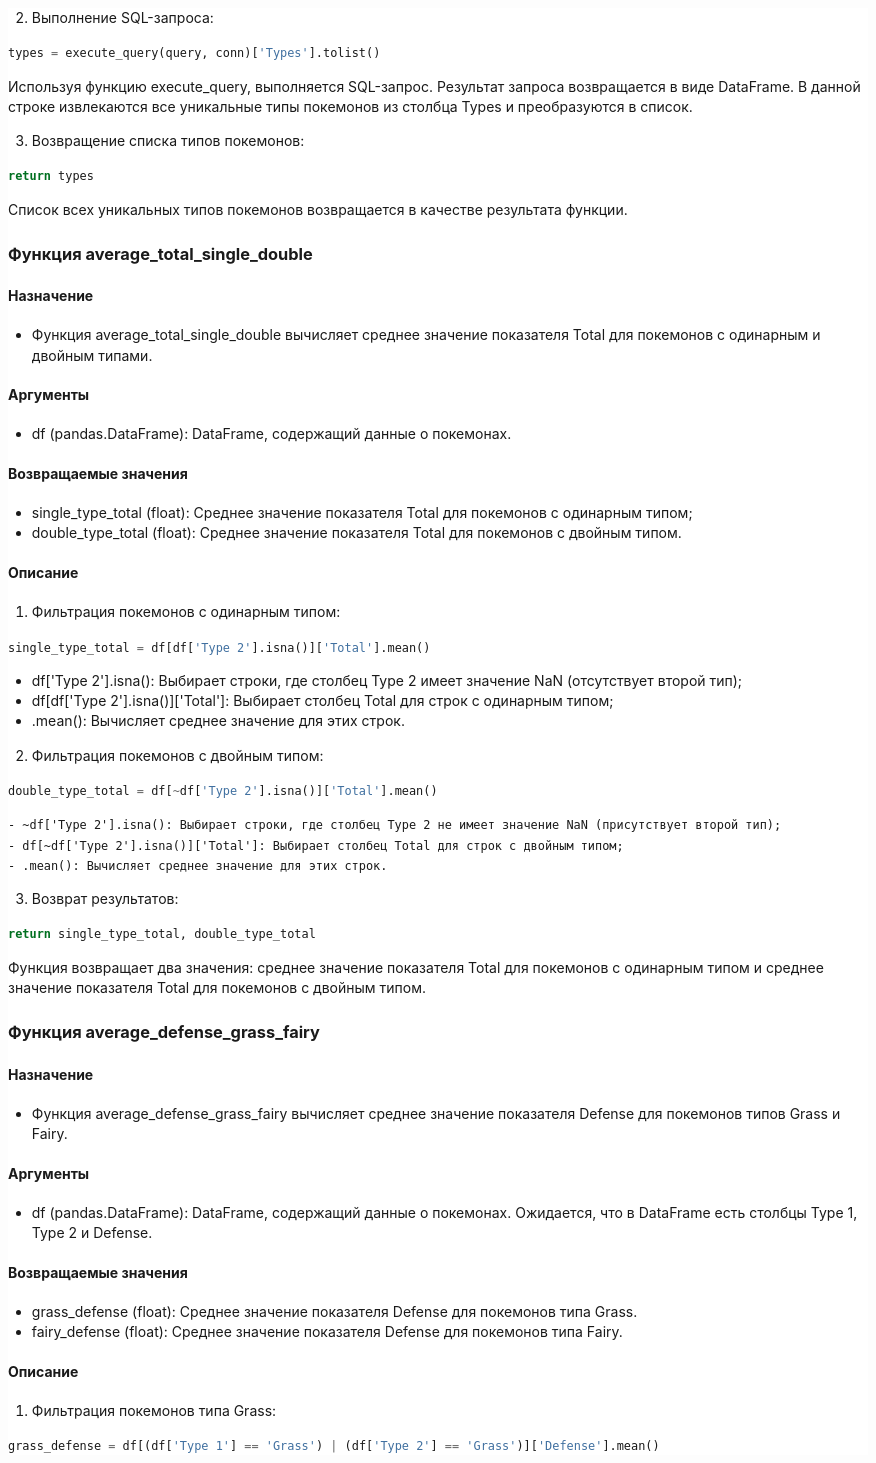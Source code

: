 2. Выполнение SQL-запроса:
``` python
types = execute_query(query, conn)['Types'].tolist()
```
Используя функцию execute_query, выполняется SQL-запрос. Результат запроса возвращается в виде DataFrame. В данной строке извлекаются все уникальные типы покемонов из столбца Types и преобразуются в список.

3. Возвращение списка типов покемонов:
``` python
return types
```
Список всех уникальных типов покемонов возвращается в качестве результата функции.

### Функция average_total_single_double
#### Назначение
- Функция average_total_single_double вычисляет среднее значение показателя Total для покемонов с одинарным и двойным типами.
#### Аргументы
- df (pandas.DataFrame): DataFrame, содержащий данные о покемонах.
#### Возвращаемые значения
- single_type_total (float): Среднее значение показателя Total для покемонов с одинарным типом;
- double_type_total (float): Среднее значение показателя Total для покемонов с двойным типом.
#### Описание
1. Фильтрация покемонов с одинарным типом:
``` python 
single_type_total = df[df['Type 2'].isna()]['Total'].mean()
```
- df['Type 2'].isna(): Выбирает строки, где столбец Type 2 имеет значение NaN (отсутствует второй тип);
- df[df['Type 2'].isna()]['Total']: Выбирает столбец Total для строк с одинарным типом;
- .mean(): Вычисляет среднее значение для этих строк.
2. Фильтрация покемонов с двойным типом:
``` python
double_type_total = df[~df['Type 2'].isna()]['Total'].mean()
```
    - ~df['Type 2'].isna(): Выбирает строки, где столбец Type 2 не имеет значение NaN (присутствует второй тип);
    - df[~df['Type 2'].isna()]['Total']: Выбирает столбец Total для строк с двойным типом;
    - .mean(): Вычисляет среднее значение для этих строк.
3. Возврат результатов:
``` python
return single_type_total, double_type_total
```
Функция возвращает два значения: среднее значение показателя Total для покемонов с одинарным типом и среднее значение показателя Total для покемонов с двойным типом.
### Функция average_defense_grass_fairy
#### Назначение
- Функция average_defense_grass_fairy вычисляет среднее значение показателя Defense для покемонов типов Grass и Fairy.
#### Аргументы
- df (pandas.DataFrame): DataFrame, содержащий данные о покемонах. Ожидается, что в DataFrame есть столбцы Type 1, Type 2 и Defense.
#### Возвращаемые значения
- grass_defense (float): Среднее значение показателя Defense для покемонов типа Grass.
- fairy_defense (float): Среднее значение показателя Defense для покемонов типа Fairy.
#### Описание 
1. Фильтрация покемонов типа Grass:
``` python
grass_defense = df[(df['Type 1'] == 'Grass') | (df['Type 2'] == 'Grass')]['Defense'].mean()
```